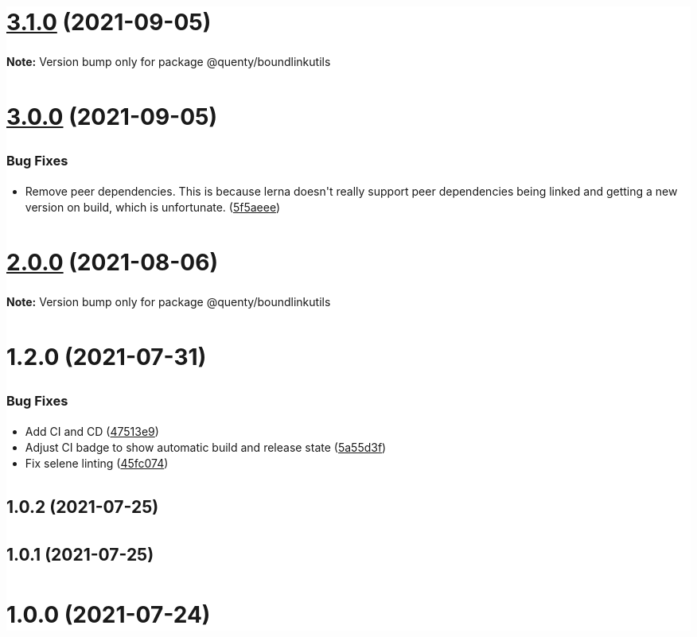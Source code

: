 

# [3.1.0](https://github.com/Quenty/NevermoreEngine/compare/@quenty/boundlinkutils@3.0.0...@quenty/boundlinkutils@3.1.0) (2021-09-05)

**Note:** Version bump only for package @quenty/boundlinkutils





# [3.0.0](https://github.com/Quenty/NevermoreEngine/compare/@quenty/boundlinkutils@2.0.0...@quenty/boundlinkutils@3.0.0) (2021-09-05)


### Bug Fixes

* Remove peer dependencies. This is because lerna doesn't really support peer dependencies being linked and getting a new version on build, which is unfortunate. ([5f5aeee](https://github.com/Quenty/NevermoreEngine/commit/5f5aeeea8de9975435309e53679f0ef7064f9dd0))





# [2.0.0](https://github.com/Quenty/NevermoreEngine/compare/@quenty/boundlinkutils@1.2.0...@quenty/boundlinkutils@2.0.0) (2021-08-06)

**Note:** Version bump only for package @quenty/boundlinkutils





# 1.2.0 (2021-07-31)


### Bug Fixes

* Add CI and CD ([47513e9](https://github.com/Quenty/NevermoreEngine/commit/47513e9b568162707534af132396dd8756947dd3))
* Adjust CI badge to show automatic build and release state ([5a55d3f](https://github.com/Quenty/NevermoreEngine/commit/5a55d3f19bf8d66a760d67da9b56ed47fab74656))
* Fix selene linting ([45fc074](https://github.com/Quenty/NevermoreEngine/commit/45fc07489ee59127ac6582689f19a0e87c1e5b5a))



## 1.0.2 (2021-07-25)



## 1.0.1 (2021-07-25)



# 1.0.0 (2021-07-24)
